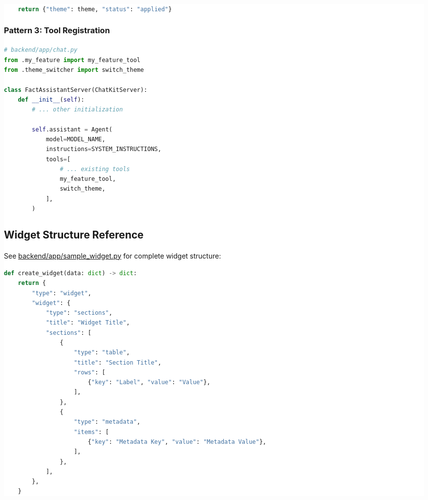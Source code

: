 ```python
    return {"theme": theme, "status": "applied"}
```

### Pattern 3: Tool Registration

```python
# backend/app/chat.py
from .my_feature import my_feature_tool
from .theme_switcher import switch_theme

class FactAssistantServer(ChatKitServer):
    def __init__(self):
        # ... other initialization

        self.assistant = Agent(
            model=MODEL_NAME,
            instructions=SYSTEM_INSTRUCTIONS,
            tools=[
                # ... existing tools
                my_feature_tool,
                switch_theme,
            ],
        )
```

## Widget Structure Reference

See [backend/app/sample_widget.py](backend/app/sample_widget.py) for complete widget structure:

```python
def create_widget(data: dict) -> dict:
    return {
        "type": "widget",
        "widget": {
            "type": "sections",
            "title": "Widget Title",
            "sections": [
                {
                    "type": "table",
                    "title": "Section Title",
                    "rows": [
                        {"key": "Label", "value": "Value"},
                    ],
                },
                {
                    "type": "metadata",
                    "items": [
                        {"key": "Metadata Key", "value": "Metadata Value"},
                    ],
                },
            ],
        },
    }
```
